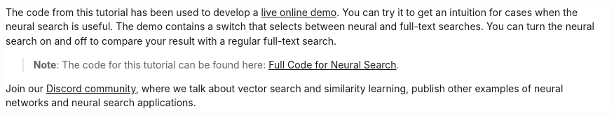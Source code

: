 The code from this tutorial has been used to develop a [live online demo](https://qdrant.to/semantic-search-demo).
You can try it to get an intuition for cases when the neural search is useful.
The demo contains a switch that selects between neural and full-text searches.
You can turn the neural search on and off to compare your result with a regular full-text search.

> **Note**: The code for this tutorial can be found here: [Full Code for Neural Search](https://github.com/qdrant/qdrant_demo/).

Join our [Discord community](https://qdrant.to/discord), where we talk about vector search and similarity learning, publish other examples of neural networks and neural search applications.
